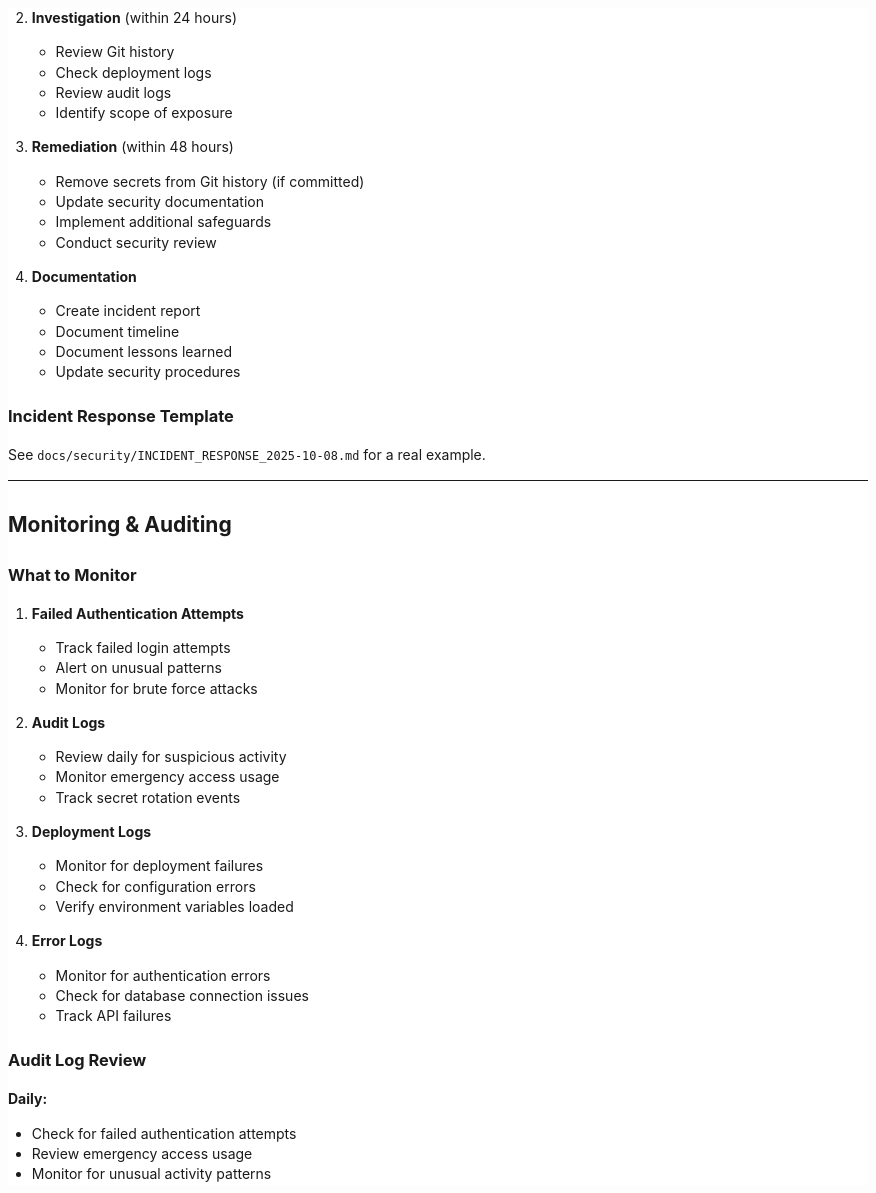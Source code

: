 2. **Investigation** (within 24 hours)
   - Review Git history
   - Check deployment logs
   - Review audit logs
   - Identify scope of exposure

3. **Remediation** (within 48 hours)
   - Remove secrets from Git history (if committed)
   - Update security documentation
   - Implement additional safeguards
   - Conduct security review

4. **Documentation**
   - Create incident report
   - Document timeline
   - Document lessons learned
   - Update security procedures

### Incident Response Template

See `docs/security/INCIDENT_RESPONSE_2025-10-08.md` for a real example.

---

## Monitoring & Auditing

### What to Monitor

1. **Failed Authentication Attempts**
   - Track failed login attempts
   - Alert on unusual patterns
   - Monitor for brute force attacks

2. **Audit Logs**
   - Review daily for suspicious activity
   - Monitor emergency access usage
   - Track secret rotation events

3. **Deployment Logs**
   - Monitor for deployment failures
   - Check for configuration errors
   - Verify environment variables loaded

4. **Error Logs**
   - Monitor for authentication errors
   - Check for database connection issues
   - Track API failures

### Audit Log Review

**Daily:**
- Check for failed authentication attempts
- Review emergency access usage
- Monitor for unusual activity patterns
